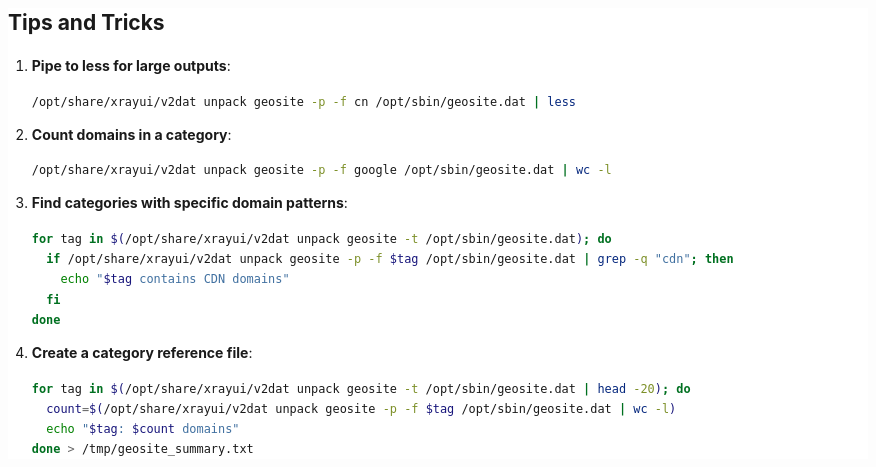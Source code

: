 ## Tips and Tricks

1. **Pipe to less for large outputs**:

   ```bash
   /opt/share/xrayui/v2dat unpack geosite -p -f cn /opt/sbin/geosite.dat | less
   ```

2. **Count domains in a category**:

   ```bash
   /opt/share/xrayui/v2dat unpack geosite -p -f google /opt/sbin/geosite.dat | wc -l
   ```

3. **Find categories with specific domain patterns**:

   ```bash
   for tag in $(/opt/share/xrayui/v2dat unpack geosite -t /opt/sbin/geosite.dat); do
     if /opt/share/xrayui/v2dat unpack geosite -p -f $tag /opt/sbin/geosite.dat | grep -q "cdn"; then
       echo "$tag contains CDN domains"
     fi
   done
   ```

4. **Create a category reference file**:

   ```bash
   for tag in $(/opt/share/xrayui/v2dat unpack geosite -t /opt/sbin/geosite.dat | head -20); do
     count=$(/opt/share/xrayui/v2dat unpack geosite -p -f $tag /opt/sbin/geosite.dat | wc -l)
     echo "$tag: $count domains"
   done > /tmp/geosite_summary.txt
   ```
